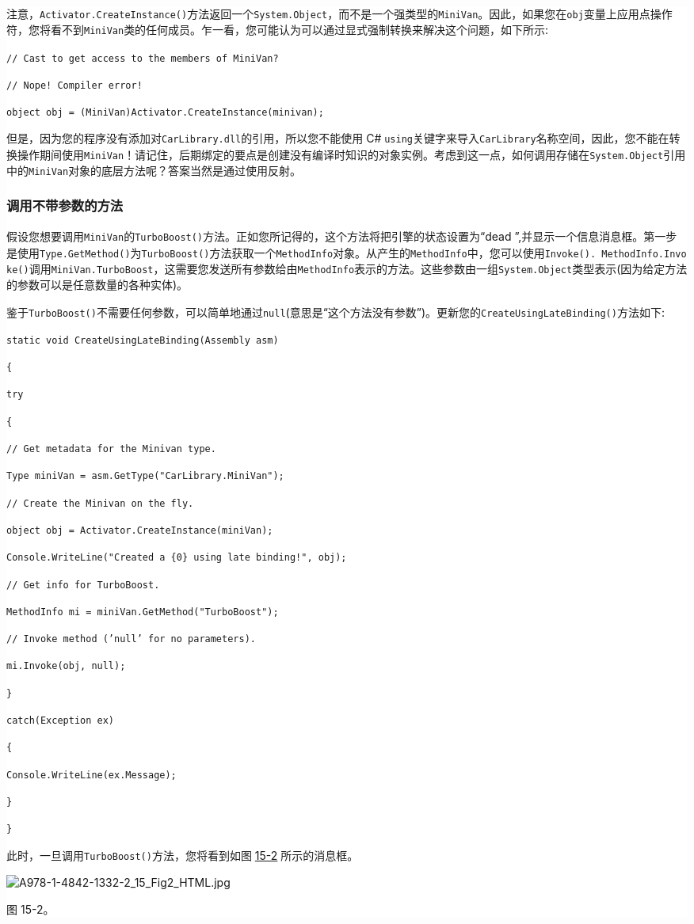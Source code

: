 注意，`Activator.CreateInstance()`方法返回一个`System.Object`，而不是一个强类型的`MiniVan`。因此，如果您在`obj`变量上应用点操作符，您将看不到`MiniVan`类的任何成员。乍一看，您可能认为可以通过显式强制转换来解决这个问题，如下所示:

`// Cast to get access to the members of MiniVan?`

`// Nope! Compiler error!`

`object obj = (MiniVan)Activator.CreateInstance(minivan);`

但是，因为您的程序没有添加对`CarLibrary.dll`的引用，所以您不能使用 C# `using`关键字来导入`CarLibrary`名称空间，因此，您不能在转换操作期间使用`MiniVan`！请记住，后期绑定的要点是创建没有编译时知识的对象实例。考虑到这一点，如何调用存储在`System.Object`引用中的`MiniVan`对象的底层方法呢？答案当然是通过使用反射。

### 调用不带参数的方法

假设您想要调用`MiniVan`的`TurboBoost()`方法。正如您所记得的，这个方法将把引擎的状态设置为“dead ”,并显示一个信息消息框。第一步是使用`Type.GetMethod()`为`TurboBoost()`方法获取一个`MethodInfo`对象。从产生的`MethodInfo`中，您可以使用`Invoke(). MethodInfo.Invoke()`调用`MiniVan.TurboBoost`，这需要您发送所有参数给由`MethodInfo`表示的方法。这些参数由一组`System.Object`类型表示(因为给定方法的参数可以是任意数量的各种实体)。

鉴于`TurboBoost()`不需要任何参数，可以简单地通过`null`(意思是“这个方法没有参数”)。更新您的`CreateUsingLateBinding()`方法如下:

`static void CreateUsingLateBinding(Assembly asm)`

`{`

`try`

`{`

`// Get metadata for the Minivan type.`

`Type miniVan = asm.GetType("CarLibrary.MiniVan");`

`// Create the Minivan on the fly.`

`object obj = Activator.CreateInstance(miniVan);`

`Console.WriteLine("Created a {0} using late binding!", obj);`

`// Get info for TurboBoost.`

`MethodInfo mi = miniVan.GetMethod("TurboBoost");`

`// Invoke method (’null’ for no parameters).`

`mi.Invoke(obj, null);`

`}`

`catch(Exception ex)`

`{`

`Console.WriteLine(ex.Message);`

`}`

`}`

此时，一旦调用`TurboBoost()`方法，您将看到如图 [15-2](#Fig2) 所示的消息框。

![A978-1-4842-1332-2_15_Fig2_HTML.jpg](img/A978-1-4842-1332-2_15_Fig2_HTML.jpg)

图 15-2。
